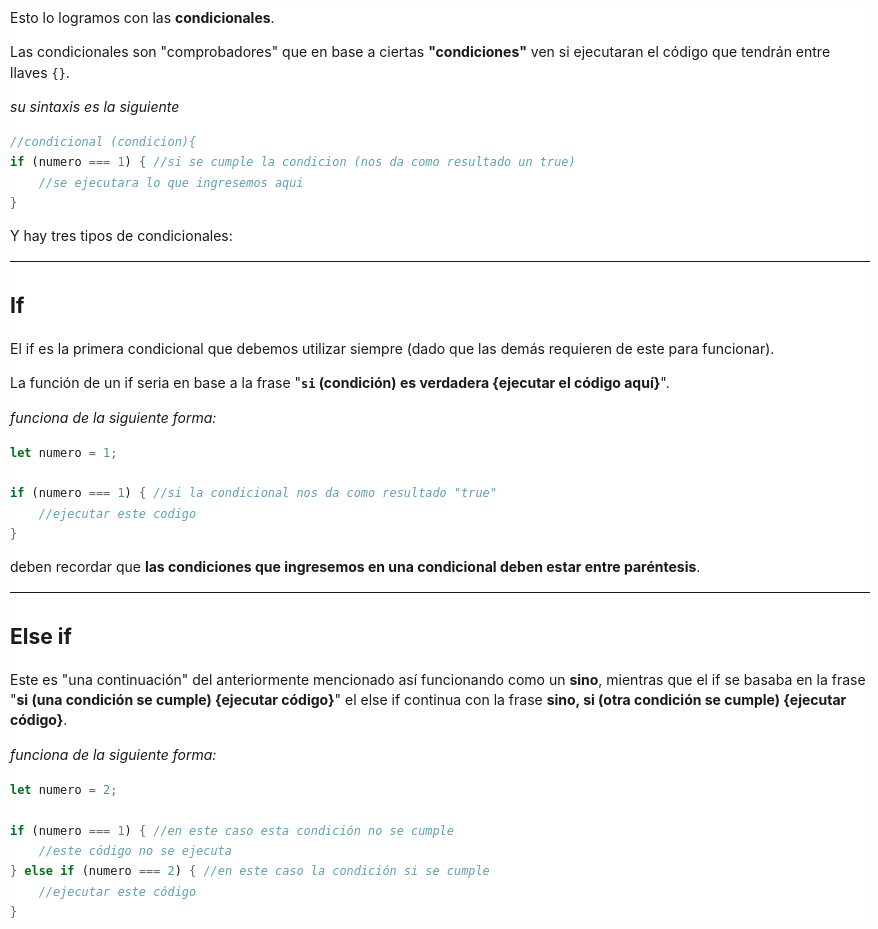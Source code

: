 Esto lo logramos con las **condicionales**.

Las condicionales son "comprobadores" que en base a ciertas **"condiciones"** ven si ejecutaran el código que tendrán entre llaves `{}`.

*su sintaxis es la siguiente*

```rust
//condicional (condicion){
if (numero === 1) { //si se cumple la condicion (nos da como resultado un true)
    //se ejecutara lo que ingresemos aqui
}
```

Y hay tres tipos de condicionales:

------

## If

El if es la primera condicional que debemos utilizar siempre (dado que las demás requieren de este para funcionar).

La función de un if seria en base a la frase "**`si` (condición) es verdadera {ejecutar el código aquí}**".

*funciona de la siguiente forma:*

```rust
let numero = 1;

if (numero === 1) { //si la condicional nos da como resultado "true"
    //ejecutar este codigo
} 
```

deben recordar que **las condiciones que ingresemos en una condicional deben estar entre paréntesis**.

------

## Else if

Este es "una continuación" del anteriormente mencionado así funcionando como un **sino**, mientras que el if se basaba en la frase "**si (una condición se cumple) {ejecutar código}**" el else if continua con la frase **sino, si (otra condición se cumple) {ejecutar código}**.

*funciona de la siguiente forma:*

```rust
let numero = 2;

if (numero === 1) { //en este caso esta condición no se cumple
    //este código no se ejecuta
} else if (numero === 2) { //en este caso la condición si se cumple
    //ejecutar este código
}
```
